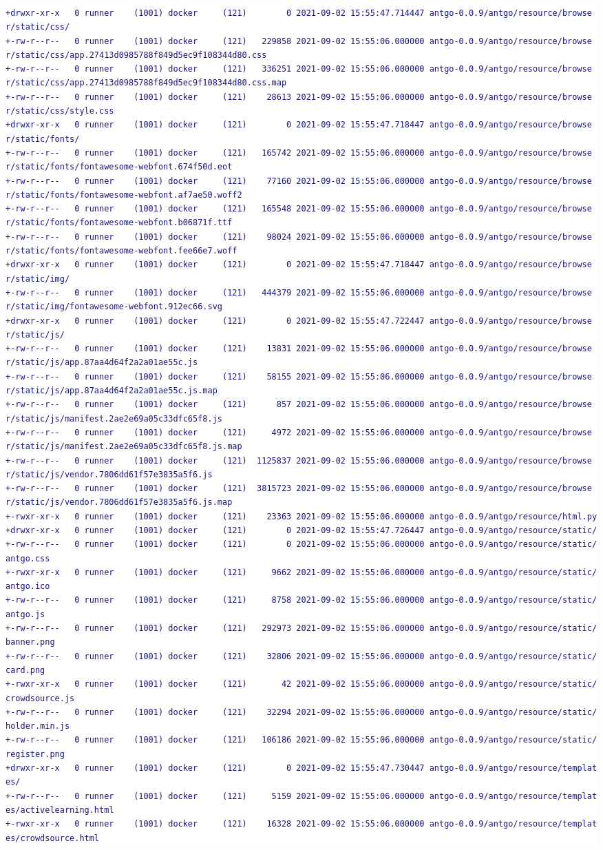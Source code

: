 ```diff
+drwxr-xr-x   0 runner    (1001) docker     (121)        0 2021-09-02 15:55:47.714447 antgo-0.0.9/antgo/resource/browser/static/css/
+-rw-r--r--   0 runner    (1001) docker     (121)   229858 2021-09-02 15:55:06.000000 antgo-0.0.9/antgo/resource/browser/static/css/app.27413d0985788f849d5ec9f108344d80.css
+-rw-r--r--   0 runner    (1001) docker     (121)   336251 2021-09-02 15:55:06.000000 antgo-0.0.9/antgo/resource/browser/static/css/app.27413d0985788f849d5ec9f108344d80.css.map
+-rw-r--r--   0 runner    (1001) docker     (121)    28613 2021-09-02 15:55:06.000000 antgo-0.0.9/antgo/resource/browser/static/css/style.css
+drwxr-xr-x   0 runner    (1001) docker     (121)        0 2021-09-02 15:55:47.718447 antgo-0.0.9/antgo/resource/browser/static/fonts/
+-rw-r--r--   0 runner    (1001) docker     (121)   165742 2021-09-02 15:55:06.000000 antgo-0.0.9/antgo/resource/browser/static/fonts/fontawesome-webfont.674f50d.eot
+-rw-r--r--   0 runner    (1001) docker     (121)    77160 2021-09-02 15:55:06.000000 antgo-0.0.9/antgo/resource/browser/static/fonts/fontawesome-webfont.af7ae50.woff2
+-rw-r--r--   0 runner    (1001) docker     (121)   165548 2021-09-02 15:55:06.000000 antgo-0.0.9/antgo/resource/browser/static/fonts/fontawesome-webfont.b06871f.ttf
+-rw-r--r--   0 runner    (1001) docker     (121)    98024 2021-09-02 15:55:06.000000 antgo-0.0.9/antgo/resource/browser/static/fonts/fontawesome-webfont.fee66e7.woff
+drwxr-xr-x   0 runner    (1001) docker     (121)        0 2021-09-02 15:55:47.718447 antgo-0.0.9/antgo/resource/browser/static/img/
+-rw-r--r--   0 runner    (1001) docker     (121)   444379 2021-09-02 15:55:06.000000 antgo-0.0.9/antgo/resource/browser/static/img/fontawesome-webfont.912ec66.svg
+drwxr-xr-x   0 runner    (1001) docker     (121)        0 2021-09-02 15:55:47.722447 antgo-0.0.9/antgo/resource/browser/static/js/
+-rw-r--r--   0 runner    (1001) docker     (121)    13831 2021-09-02 15:55:06.000000 antgo-0.0.9/antgo/resource/browser/static/js/app.87aa4d64f2a2a01ae55c.js
+-rw-r--r--   0 runner    (1001) docker     (121)    58155 2021-09-02 15:55:06.000000 antgo-0.0.9/antgo/resource/browser/static/js/app.87aa4d64f2a2a01ae55c.js.map
+-rw-r--r--   0 runner    (1001) docker     (121)      857 2021-09-02 15:55:06.000000 antgo-0.0.9/antgo/resource/browser/static/js/manifest.2ae2e69a05c33dfc65f8.js
+-rw-r--r--   0 runner    (1001) docker     (121)     4972 2021-09-02 15:55:06.000000 antgo-0.0.9/antgo/resource/browser/static/js/manifest.2ae2e69a05c33dfc65f8.js.map
+-rw-r--r--   0 runner    (1001) docker     (121)  1125837 2021-09-02 15:55:06.000000 antgo-0.0.9/antgo/resource/browser/static/js/vendor.7806dd61f57e3835a5f6.js
+-rw-r--r--   0 runner    (1001) docker     (121)  3815723 2021-09-02 15:55:06.000000 antgo-0.0.9/antgo/resource/browser/static/js/vendor.7806dd61f57e3835a5f6.js.map
+-rwxr-xr-x   0 runner    (1001) docker     (121)    23363 2021-09-02 15:55:06.000000 antgo-0.0.9/antgo/resource/html.py
+drwxr-xr-x   0 runner    (1001) docker     (121)        0 2021-09-02 15:55:47.726447 antgo-0.0.9/antgo/resource/static/
+-rw-r--r--   0 runner    (1001) docker     (121)        0 2021-09-02 15:55:06.000000 antgo-0.0.9/antgo/resource/static/antgo.css
+-rwxr-xr-x   0 runner    (1001) docker     (121)     9662 2021-09-02 15:55:06.000000 antgo-0.0.9/antgo/resource/static/antgo.ico
+-rw-r--r--   0 runner    (1001) docker     (121)     8758 2021-09-02 15:55:06.000000 antgo-0.0.9/antgo/resource/static/antgo.js
+-rw-r--r--   0 runner    (1001) docker     (121)   292973 2021-09-02 15:55:06.000000 antgo-0.0.9/antgo/resource/static/banner.png
+-rw-r--r--   0 runner    (1001) docker     (121)    32806 2021-09-02 15:55:06.000000 antgo-0.0.9/antgo/resource/static/card.png
+-rwxr-xr-x   0 runner    (1001) docker     (121)       42 2021-09-02 15:55:06.000000 antgo-0.0.9/antgo/resource/static/crowdsource.js
+-rw-r--r--   0 runner    (1001) docker     (121)    32294 2021-09-02 15:55:06.000000 antgo-0.0.9/antgo/resource/static/holder.min.js
+-rw-r--r--   0 runner    (1001) docker     (121)   106186 2021-09-02 15:55:06.000000 antgo-0.0.9/antgo/resource/static/register.png
+drwxr-xr-x   0 runner    (1001) docker     (121)        0 2021-09-02 15:55:47.730447 antgo-0.0.9/antgo/resource/templates/
+-rw-r--r--   0 runner    (1001) docker     (121)     5159 2021-09-02 15:55:06.000000 antgo-0.0.9/antgo/resource/templates/activelearning.html
+-rwxr-xr-x   0 runner    (1001) docker     (121)    16328 2021-09-02 15:55:06.000000 antgo-0.0.9/antgo/resource/templates/crowdsource.html
```